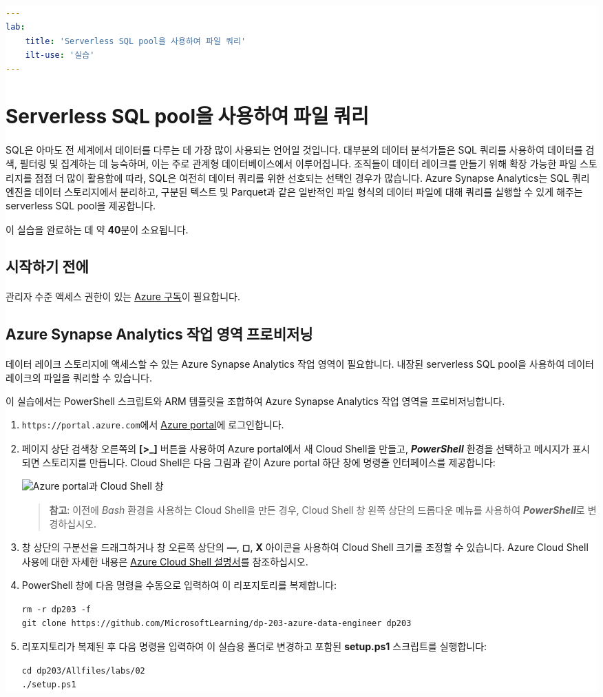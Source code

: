 ```yaml
---
lab:
    title: 'Serverless SQL pool을 사용하여 파일 쿼리'
    ilt-use: '실습'
---
```


# Serverless SQL pool을 사용하여 파일 쿼리

SQL은 아마도 전 세계에서 데이터를 다루는 데 가장 많이 사용되는 언어일 것입니다. 대부분의 데이터 분석가들은 SQL 쿼리를 사용하여 데이터를 검색, 필터링 및 집계하는 데 능숙하며, 이는 주로 관계형 데이터베이스에서 이루어집니다. 조직들이 데이터 레이크를 만들기 위해 확장 가능한 파일 스토리지를 점점 더 많이 활용함에 따라, SQL은 여전히 데이터 쿼리를 위한 선호되는 선택인 경우가 많습니다. Azure Synapse Analytics는 SQL 쿼리 엔진을 데이터 스토리지에서 분리하고, 구분된 텍스트 및 Parquet과 같은 일반적인 파일 형식의 데이터 파일에 대해 쿼리를 실행할 수 있게 해주는 serverless SQL pool을 제공합니다.

이 실습을 완료하는 데 약 **40**분이 소요됩니다.

## 시작하기 전에

관리자 수준 액세스 권한이 있는 [Azure 구독](https://azure.microsoft.com/free)이 필요합니다.

## Azure Synapse Analytics 작업 영역 프로비저닝

데이터 레이크 스토리지에 액세스할 수 있는 Azure Synapse Analytics 작업 영역이 필요합니다. 내장된 serverless SQL pool을 사용하여 데이터 레이크의 파일을 쿼리할 수 있습니다.

이 실습에서는 PowerShell 스크립트와 ARM 템플릿을 조합하여 Azure Synapse Analytics 작업 영역을 프로비저닝합니다.

1.  `https://portal.azure.com`에서 [Azure portal](https://portal.azure.com)에 로그인합니다.
2.  페이지 상단 검색창 오른쪽의 **[\>_]** 버튼을 사용하여 Azure portal에서 새 Cloud Shell을 만들고, ***PowerShell*** 환경을 선택하고 메시지가 표시되면 스토리지를 만듭니다. Cloud Shell은 다음 그림과 같이 Azure portal 하단 창에 명령줄 인터페이스를 제공합니다:

    ![Azure portal과 Cloud Shell 창](./images/cloud-shell.png)

    > **참고**: 이전에 *Bash* 환경을 사용하는 Cloud Shell을 만든 경우, Cloud Shell 창 왼쪽 상단의 드롭다운 메뉴를 사용하여 ***PowerShell***로 변경하십시오.

3.  창 상단의 구분선을 드래그하거나 창 오른쪽 상단의 **&#8212;**, **&#9723;**, **X** 아이콘을 사용하여 Cloud Shell 크기를 조정할 수 있습니다. Azure Cloud Shell 사용에 대한 자세한 내용은 [Azure Cloud Shell 설명서](https://docs.microsoft.com/azure/cloud-shell/overview)를 참조하십시오.

4.  PowerShell 창에 다음 명령을 수동으로 입력하여 이 리포지토리를 복제합니다:

    ```
    rm -r dp203 -f
    git clone https://github.com/MicrosoftLearning/dp-203-azure-data-engineer dp203
    ```

5.  리포지토리가 복제된 후 다음 명령을 입력하여 이 실습용 폴더로 변경하고 포함된 **setup.ps1** 스크립트를 실행합니다:

    ```
    cd dp203/Allfiles/labs/02
    ./setup.ps1
    ```
